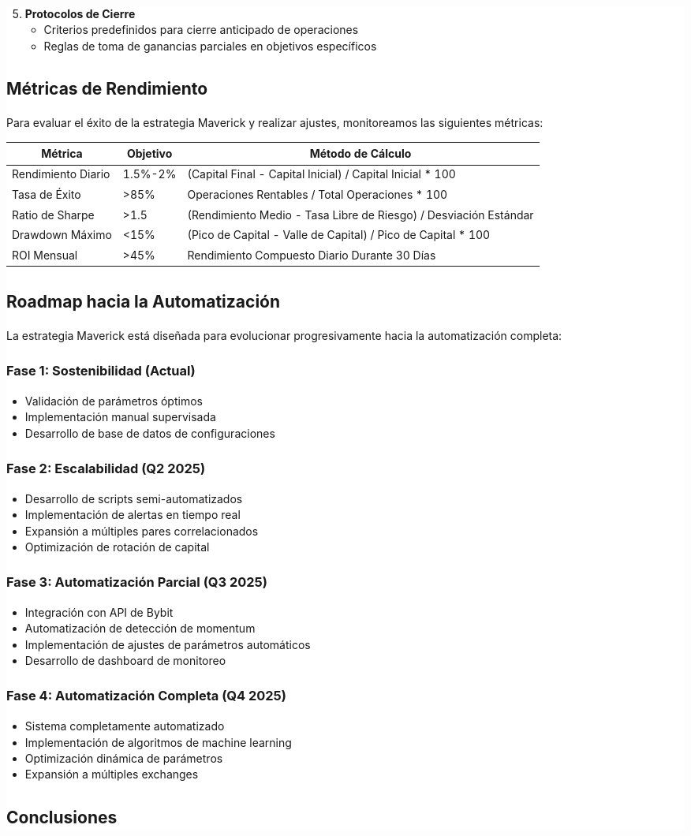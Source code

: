 5. **Protocolos de Cierre**
   - Criterios predefinidos para cierre anticipado de operaciones
   - Reglas de toma de ganancias parciales en objetivos específicos

## Métricas de Rendimiento

Para evaluar el éxito de la estrategia Maverick y realizar ajustes, monitoreamos las siguientes métricas:

| Métrica | Objetivo | Método de Cálculo |
|---------|----------|-------------------|
| Rendimiento Diario | 1.5%-2% | (Capital Final - Capital Inicial) / Capital Inicial * 100 |
| Tasa de Éxito | >85% | Operaciones Rentables / Total Operaciones * 100 |
| Ratio de Sharpe | >1.5 | (Rendimiento Medio - Tasa Libre de Riesgo) / Desviación Estándar |
| Drawdown Máximo | <15% | (Pico de Capital - Valle de Capital) / Pico de Capital * 100 |
| ROI Mensual | >45% | Rendimiento Compuesto Diario Durante 30 Días |

## Roadmap hacia la Automatización

La estrategia Maverick está diseñada para evolucionar progresivamente hacia la automatización completa:

### Fase 1: Sostenibilidad (Actual)
- Validación de parámetros óptimos
- Implementación manual supervisada
- Desarrollo de base de datos de configuraciones

### Fase 2: Escalabilidad (Q2 2025)
- Desarrollo de scripts semi-automatizados
- Implementación de alertas en tiempo real
- Expansión a múltiples pares correlacionados
- Optimización de rotación de capital

### Fase 3: Automatización Parcial (Q3 2025)
- Integración con API de Bybit
- Automatización de detección de momentum
- Implementación de ajustes de parámetros automáticos
- Desarrollo de dashboard de monitoreo

### Fase 4: Automatización Completa (Q4 2025)
- Sistema completamente automatizado
- Implementación de algoritmos de machine learning
- Optimización dinámica de parámetros
- Expansión a múltiples exchanges

## Conclusiones
